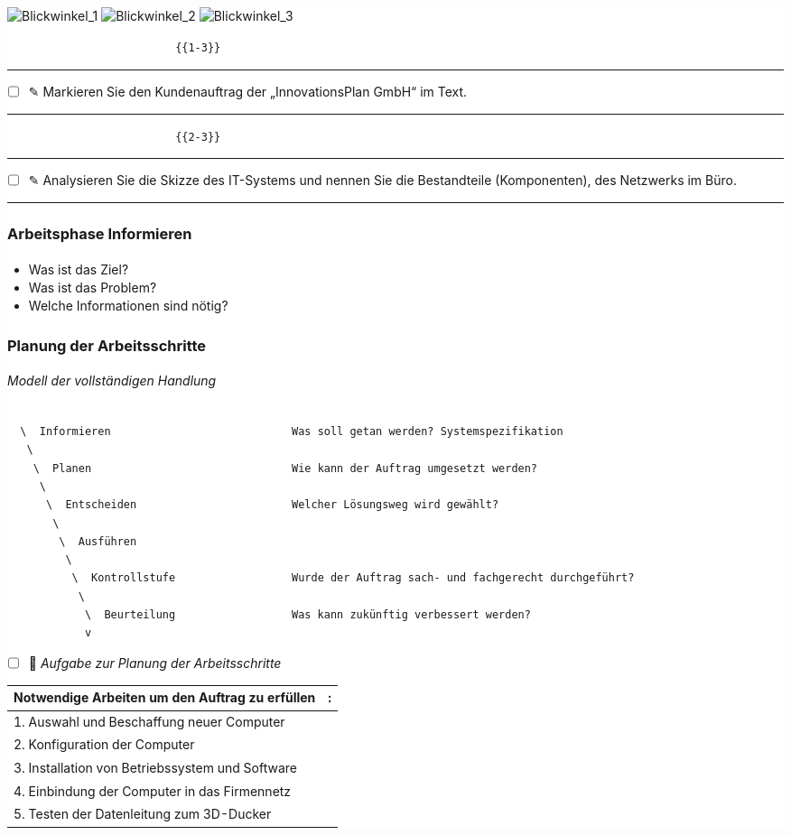 

![Blickwinkel_1](https://github.com/TobiKoz-git/Unterricht/blob/main/Elektrotechnik/Mechatroniker/Lernfeld_5/Grafiken/Planungsb%C3%BCro_pic1_generated_withFirefly.jpg?raw=true)
![Blickwinkel_2](https://github.com/TobiKoz-git/Unterricht/blob/main/Elektrotechnik/Mechatroniker/Lernfeld_5/Grafiken/Planungsb%C3%BCro_pic2_generated_withFirefly.jpg?raw=true)
![Blickwinkel_3](https://github.com/TobiKoz-git/Unterricht/blob/main/Elektrotechnik/Mechatroniker/Lernfeld_5/Grafiken/Planungsb%C3%BCro_pic3_generated_withFirefly.jpg?raw=true)


                              {{1-3}}
*******************************************************************************
- [ ] ✎ Markieren Sie den Kundenauftrag der „InnovationsPlan GmbH“ im Text.
*******************************************************************************

                              {{2-3}}
*******************************************************************************
- [ ] ✎ Analysieren Sie die Skizze des IT-Systems und nennen Sie die Bestandteile (Komponenten), des Netzwerks im Büro.
*******************************************************************************

### Arbeitsphase Informieren
* Was ist das Ziel?
* Was ist das Problem?
* Welche Informationen sind nötig?

### Planung der Arbeitsschritte
*Modell der vollständigen Handlung*


```ascii

  \  Informieren                            Was soll getan werden? Systemspezifikation
   \
    \  Planen                               Wie kann der Auftrag umgesetzt werden?
     \
      \  Entscheiden                        Welcher Lösungsweg wird gewählt?
       \
        \  Ausführen                               
         \
          \  Kontrollstufe                  Wurde der Auftrag sach- und fachgerecht durchgeführt?   
           \
            \  Beurteilung                  Was kann zukünftig verbessert werden?
            v
```




- [ ] 👥 *Aufgabe zur Planung der Arbeitsschritte*


|Notwendige Arbeiten um den Auftrag zu erfüllen|:                        |
|:---------------------------------------------|:------------------------|
| 1. Auswahl und Beschaffung neuer Computer    |
| 2. Konfiguration der Computer                |
| 3. Installation von Betriebssystem und Software|
| 4. Einbindung der Computer in das Firmennetz|
| 5. Testen der Datenleitung zum 3D-Ducker|


[^RahmenlehrplanMechatroniker]: RAHMENLEHRPLAN für den Ausbildungsberuf Mechatroniker/Mechatronikerin (Beschluss der Kultusministerkonferenz vom 30.01.1998 i.d.F. vom 23.02.2018), [Link](https://www.kmk.org/fileadmin/Dateien/pdf/Bildung/BeruflicheBildung/rlp/Mechatroniker98-01-30-Stand-18-02-23.pdf)
[^Statistisches Bundesamt]: Ergebnisse der Laufenden Wirtschaftsrechnungen (LWR). Ausstattung mit Gebrauchsgütern - Ausstattung privater Haushalte mit Informations- und Kommunikationstechnik - Deutschland Stand 27. Oktober 2022, [Link](https://www.destatis.de/DE/Themen/Gesellschaft-Umwelt/Einkommen-Konsum-Lebensbedingungen/Ausstattung-Gebrauchsgueter/Tabellen/liste-infotechnik-d.html#fussnote-2-115470)